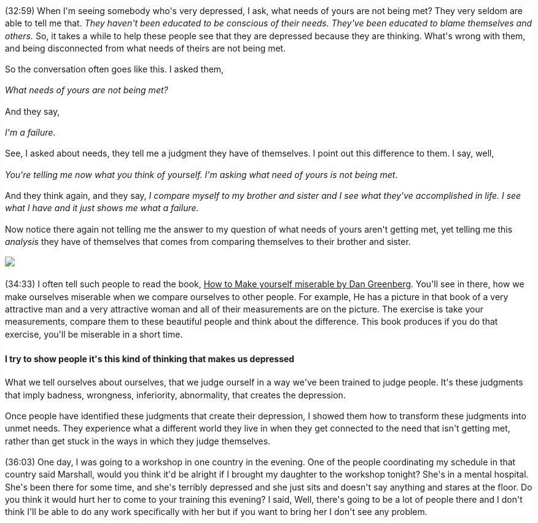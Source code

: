 (32:59)
When I'm seeing somebody who's very depressed, I ask, what needs of yours are not being met? They very seldom are able to tell me that. *They haven't been educated to be conscious of their needs. They've been educated to blame themselves and others.* So, it takes a while to help these people see that they are depressed because they are thinking. What's wrong with them, and being disconnected from what needs of theirs are not being met. 

So the conversation often goes like this. I asked them, 

*What needs of yours are not being met?* 

And they say, 

*I'm a failure*. 

See, I asked about needs, they tell me a judgment they have of themselves. I point out this difference to them. I say, well, 

*You're telling me now what you think of yourself. I'm asking what need of yours is not being met*. 

And they think again, and they say, *I compare myself to my brother and sister and I see what they've accomplished in life. I see what I have and it just shows me what a failure.* 

Now notice there again not telling me the answer to my question of what needs of yours aren't getting met, yet telling me this *analysis* they have of themselves that comes from comparing themselves to their brother and sister. 

[![](https://i.imgur.com/WLOUjTH.png)](https://www.goodreads.com/book/show/598825.How_to_Make_Yourself_Miserable)

(34:33)
I often tell such people to read the book, [How to Make yourself miserable by Dan Greenberg](https://www.goodreads.com/book/show/598825.How_to_Make_Yourself_Miserable). You'll see in there, how we make ourselves miserable when we compare ourselves to other people. For example, He has a picture in that book of a very attractive man and a very attractive woman and all of their measurements are on the picture. The exercise is take your measurements, compare them to these beautiful people and think about the difference. This book produces if you do that exercise, you'll be miserable in a short time. 

#### I try to show people it's this kind of thinking that makes us depressed

What we tell ourselves about ourselves, that we judge ourself in a way we've been trained to judge people. It's these judgments that imply badness, wrongness, inferiority, abnormality, that creates the depression. 

Once people have identified these judgments that create their depression, I showed them how to transform these judgments into unmet needs. They experience what a different world they live in when they get connected to the need that isn't getting met, rather than get stuck in the ways in which they judge themselves. 

(36:03)
One day, I was going to a workshop in one country in the evening. One of the people coordinating my schedule in that country said Marshall, would you think it'd be alright if I brought my daughter to the workshop tonight? She's in a mental hospital. She's been there for some time, and she's terribly depressed and she just sits and doesn't say anything and stares at the floor. Do you think it would hurt her to come to your training this evening? I said, Well, there's going to be a lot of people there and I don't think I'll be able to do any work specifically with her but if you want to bring her I don't see any problem. 

